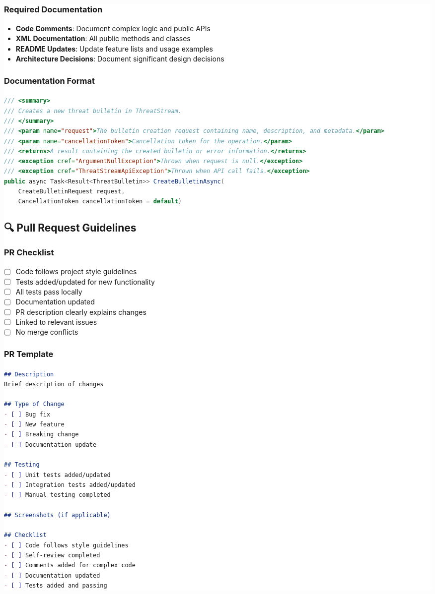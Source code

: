 ### Required Documentation
- **Code Comments**: Document complex logic and public APIs
- **XML Documentation**: All public methods and classes
- **README Updates**: Update feature lists and usage examples
- **Architecture Decisions**: Document significant design decisions

### Documentation Format
```csharp
/// <summary>
/// Creates a new threat bulletin in ThreatStream.
/// </summary>
/// <param name="request">The bulletin creation request containing name, description, and metadata.</param>
/// <param name="cancellationToken">Cancellation token for the operation.</param>
/// <returns>A result containing the created bulletin or error information.</returns>
/// <exception cref="ArgumentNullException">Thrown when request is null.</exception>
/// <exception cref="ThreatStreamApiException">Thrown when API call fails.</exception>
public async Task<Result<ThreatBulletin>> CreateBulletinAsync(
    CreateBulletinRequest request,
    CancellationToken cancellationToken = default)
```

## 🔍 Pull Request Guidelines

### PR Checklist
- [ ] Code follows project style guidelines
- [ ] Tests added/updated for new functionality
- [ ] All tests pass locally
- [ ] Documentation updated
- [ ] PR description clearly explains changes
- [ ] Linked to relevant issues
- [ ] No merge conflicts

### PR Template
```markdown
## Description
Brief description of changes

## Type of Change
- [ ] Bug fix
- [ ] New feature
- [ ] Breaking change
- [ ] Documentation update

## Testing
- [ ] Unit tests added/updated
- [ ] Integration tests added/updated
- [ ] Manual testing completed

## Screenshots (if applicable)

## Checklist
- [ ] Code follows style guidelines
- [ ] Self-review completed
- [ ] Comments added for complex code
- [ ] Documentation updated
- [ ] Tests added and passing
```
